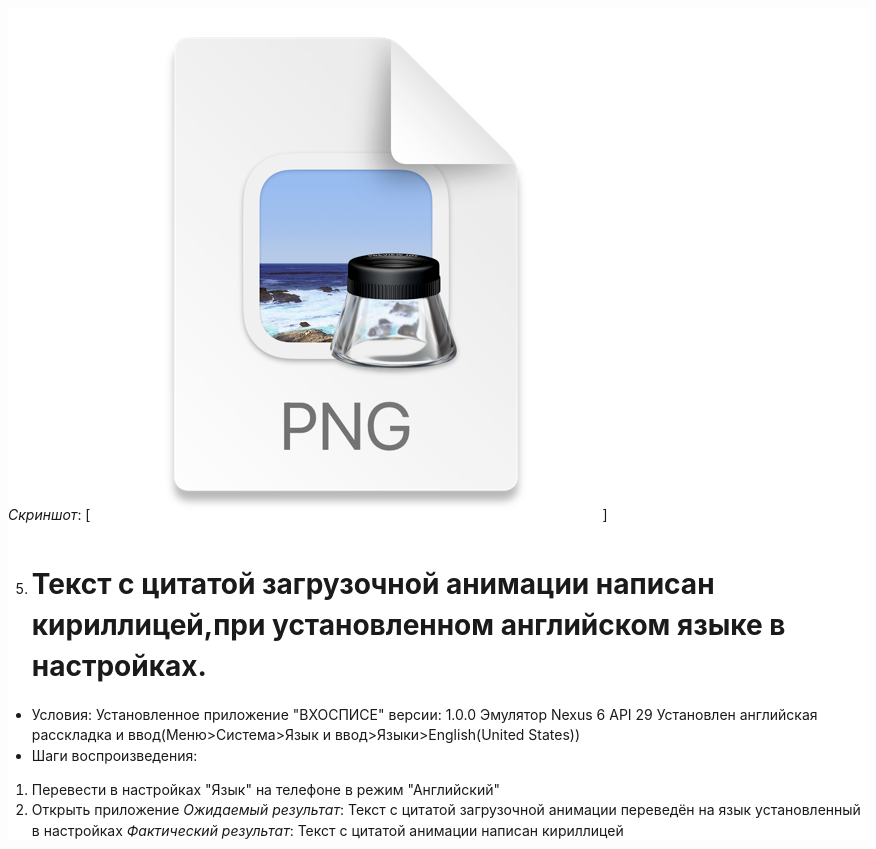    _Скриншот_: [![img_5.png](img/img_5.png)]

5. # Текст с цитатой загрузочной анимации написан кириллицей,при установленном английском языке в настройках.
 *  Условия: Установленное приложение "ВХОСПИСЕ" версии: 1.0.0
             Эмулятор Nexus 6 API 29 
             Установлен английская расскладка и ввод(Меню>Система>Язык и ввод>Языки>English(United States))
 * Шаги воспроизведения:
  1. Перевести в настройках "Язык" на телефоне в режим "Английский"
  2. Открыть приложение
   _Ожидаемый результат_: Текст с цитатой загрузочной анимации переведён на язык установленный в настройках
   _Фактический результат_: Текст с цитатой анимации написан кириллицей